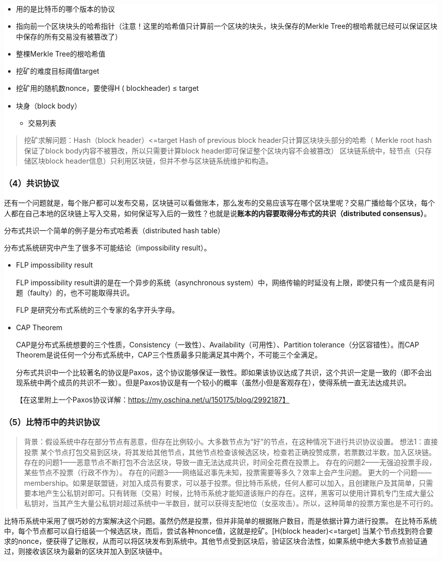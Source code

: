  - 用的是比特币的哪个版本的协议

  - 指向前一个区块块头的哈希指针（注意！这里的哈希值只计算前一个区块的块头，块头保存的Merkle Tree的根哈希就已经可以保证区块中保存的所有交易没有被篡改了）

  - 整棵Merkle Tree的根哈希值

  - 挖矿的难度目标阈值target

  - 挖矿用的随机数nonce，要使得H ( blockheader) ≤ target

  

- 块身（block body）

  - 交易列表

> 挖矿求解问题：Hash（block header）<=target
> Hash of previous block header只计算区块块头部分的哈希（ Merkle root hash保证了block body内容不被篡改，所以只需要计算block header即可保证整个区块内容不会被篡改）
> 区块链系统中，轻节点（只存储区块block header信息）只利用区块链，但并不参与区块链系统维护和构造。

### （4）共识协议

还有一个问题就是，每个账户都可以发布交易，区块链可以看做账本，那么发布的交易应该写在哪个区块里呢？交易广播给每个区块，每个人都在自己本地的区块链上写入交易，如何保证写入后的一致性？也就是说**账本的内容要取得分布式的共识（distributed consensus）**。

分布式共识一个简单的例子是分布式哈希表（distributed hash table）

分布式系统研究中产生了很多不可能结论（impossibility result）。

- FLP  impossibility result

  FLP impossibility result讲的是在一个异步的系统（asynchronous system）中，网络传输的时延没有上限，即使只有一个成员是有问题（faulty）的，也不可能取得共识。

  FLP 是研究分布式系统的三个专家的名字开头字母。

- CAP Theorem

  CAP是分布式系统想要的三个性质，Consistency（一致性）、Availability（可用性）、Partition tolerance（分区容错性）。而CAP Theorem是说任何一个分布式系统中，CAP三个性质最多只能满足其中两个，不可能三个全满足。

  分布式共识中一个比较著名的协议是Paxos，这个协议能够保证一致性。即如果该协议达成了共识，这个共识一定是一致的（即不会出现系统中两个成员的共识不一致）。但是Paxos协议是有一个较小的概率（虽然小但是客观存在），使得系统一直无法达成共识。

  【在这里附上一个Paxos协议详解：https://my.oschina.net/u/150175/blog/2992187】

### （5）比特币中的共识协议

> 背景：假设系统中存在部分节点有恶意，但存在比例较小。大多数节点为“好”的节点，在这种情况下进行共识协议设置。
> 想法1：直接投票
> 某个节点打包交易到区块，将其发给其他节点，其他节点检查该候选区块，检查若正确投赞成票，若票数过半数，加入区块链。
> 存在的问题1——恶意节点不断打包不合法区块，导致一直无法达成共识，时间全花费在投票上。
> 存在的问题2——无强迫投票手段，某些节点不投票（行政不作为）。
> 存在的问题3——网络延迟事先未知，投票需要等多久？效率上会产生问题。
> 更大的一个问题——membership。如果是联盟链，对加入成员有要求，可以基于投票。但比特币系统，任何人都可以加入，且创建账户及其简单，只需要本地产生公私钥对即可。只有转账（交易）时候，比特币系统才能知道该账户的存在。这样，黑客可以使用计算机专门生成大量公私钥对，当其产生大量公私钥对超过系统中一半数目，就可以获得支配地位（女巫攻击）。所以，这种简单的投票方案也是不可行的。

比特币系统中采用了很巧妙的方案解决这个问题。虽然仍然是投票，但并非简单的根据账户数目，而是依据计算力进行投票。
在比特币系统中，每个节点都可以自行组装一个候选区块，而后，尝试各种nonce值，这就是挖矿。[H(block header)<=target]
当某个节点找到符合要求的nonce，便获得了记账权，从而可以将区块发布到系统中。其他节点受到区块后，验证区块合法性，如果系统中绝大多数节点验证通过，则接收该区块为最新的区块并加入到区块链中。
